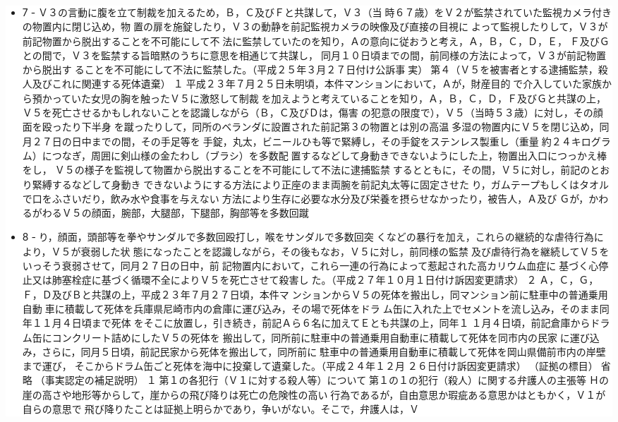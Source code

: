 - 7 - 
Ｖ３の言動に腹を立て制裁を加えるため，Ｂ，Ｃ及びＦと共謀して，Ｖ３（当
時６７歳）をＶ２が監禁されていた監視カメラ付きの物置内に閉じ込め，物
置の扉を施錠したり，Ｖ３の動静を前記監視カメラの映像及び直接の目視に
よって監視したりして，Ｖ３が前記物置から脱出することを不可能にして不
法に監禁していたのを知り，Ａの意向に従おうと考え，Ａ，Ｂ，Ｃ，Ｄ，Ｅ，
Ｆ及びＧとの間で，Ｖ３を監禁する旨暗黙のうちに意思を相通じて共謀し，
同月１０日頃までの間，前同様の方法によって，Ｖ３が前記物置から脱出す
ることを不可能にして不法に監禁した。（平成２５年３月２７日付け公訴事
実） 
第４（Ｖ５を被害者とする逮捕監禁，殺人及びこれに関連する死体遺棄） 
 １ 平成２３年７月２５日未明頃，本件マンションにおいて，Ａが，財産目的
で介入していた家族から預かっていた女児の胸を触ったＶ５に激怒して制裁
を加えようと考えていることを知り，Ａ，Ｂ，Ｃ，Ｄ，Ｆ及びＧと共謀の上，
Ｖ５を死亡させるかもしれないことを認識しながら（Ｂ，Ｃ及びＤは，傷害
の犯意の限度で），Ｖ５（当時５３歳）に対し，その顔面を殴ったり下半身
を蹴ったりして，同所のベランダに設置された前記第３の物置とは別の高温
多湿の物置内にＶ５を閉じ込め，同月２７日の日中までの間，その手足等を
手錠，丸太，ビニールひも等で緊縛し，その手錠をステンレス製重し（重量
約２４キログラム）につなぎ，周囲に剣山様の金たわし（ブラシ）を多数配
置するなどして身動きできないようにした上，物置出入口につっかえ棒をし，
Ｖ５の様子を監視して物置から脱出することを不可能にして不法に逮捕監禁
するとともに，その間，Ｖ５に対し，前記のとおり緊縛するなどして身動き
できないようにする方法により正座のまま両腕を前記丸太等に固定させた
り，ガムテープもしくはタオルで口をふさいだり，飲み水や食事を与えない
方法により生存に必要な水分及び栄養を摂らせなかったり，被告人，Ａ及び
Ｇが，かわるがわるＶ５の顔面，腕部，大腿部，下腿部，胸部等を多数回蹴
 
- 8 - 
り，顔面，頭部等を拳やサンダルで多数回殴打し，喉をサンダルで多数回突
くなどの暴行を加え，これらの継続的な虐待行為により，Ｖ５が衰弱した状
態になったことを認識しながら，その後もなお，Ｖ５に対し，前同様の監禁
及び虐待行為を継続してＶ５をいっそう衰弱させて，同月２７日の日中，前
記物置内において，これら一連の行為によって惹起された高カリウム血症に
基づく心停止又は肺塞栓症に基づく循環不全によりＶ５を死亡させて殺害し
た。（平成２７年１０月１日付け訴因変更請求） 
 ２ Ａ，Ｃ，Ｇ，Ｆ，Ｄ及びＢと共謀の上，平成２３年７月２７日頃，本件マ
ンションからＶ５の死体を搬出し，同マンション前に駐車中の普通乗用自動
車に積載して死体を兵庫県尼崎市内の倉庫に運び込み，その場で死体をドラ
ム缶に入れた上でセメントを流し込み，そのまま同年１１月４日頃まで死体
をそこに放置し，引き続き，前記Ａら６名に加えてＥとも共謀の上，同年１
１月４日頃，前記倉庫からドラム缶にコンクリート詰めにしたＶ５の死体を
搬出して，同所前に駐車中の普通乗用自動車に積載して死体を同市内の民家
に運び込み，さらに，同月５日頃，前記民家から死体を搬出して，同所前に
駐車中の普通乗用自動車に積載して死体を岡山県備前市内の岸壁まで運び，
そこからドラム缶ごと死体を海中に投棄して遺棄した。（平成２４年１２月
２６日付け訴因変更請求） 
（証拠の標目） 
  省 略 
（事実認定の補足説明） 
１ 第１の各犯行（Ｖ１に対する殺人等）について 
  第１の１の犯行（殺人）に関する弁護人の主張等 
   Ｈの崖の高さや地形等からして，崖からの飛び降りは死亡の危険性の高い
行為であるが，自由意思か瑕疵ある意思かはともかく，Ｖ１が自らの意思で
飛び降りたことは証拠上明らかであり，争いがない。そこで，弁護人は，Ｖ
 
